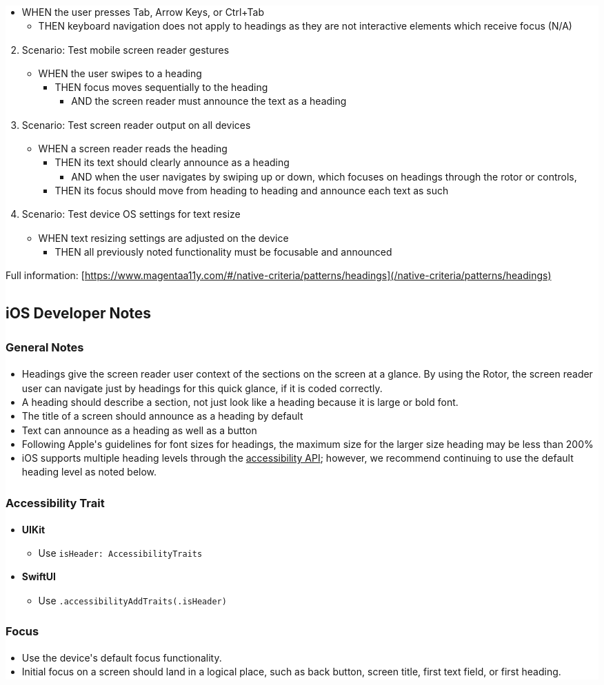    - WHEN the user presses Tab, Arrow Keys, or Ctrl+Tab
      - THEN keyboard navigation does not apply to headings as they are not interactive elements which receive focus (N/A) 

2. Scenario: Test mobile screen reader gestures

   - WHEN the user swipes to a heading 
      - THEN focus moves sequentially to the heading 
         - AND the screen reader must announce the text as a heading 

3. Scenario: Test screen reader output on all devices

   - WHEN a screen reader reads the heading 
      - THEN its text should clearly announce as a heading 
         - AND when the user navigates by swiping up or down, which focuses on headings through the rotor or controls,
      - THEN its focus should move from heading to heading and announce each text as such 

4. Scenario: Test device OS settings for text resize

   - WHEN text resizing settings are adjusted on the device 
      - THEN all previously noted functionality must be focusable and announced 

Full information: [https://www.magentaa11y.com/#/native-criteria/patterns/headings](/native-criteria/patterns/headings)

## iOS Developer Notes
### General Notes

   - Headings give the screen reader user context of the sections on the screen at a glance. By using the Rotor, the screen reader user can navigate just by headings for this quick glance, if it is coded correctly.
   - A heading should describe a section, not just look like a heading because it is large or bold font.
   - The title of a screen should announce as a heading by default
   - Text can announce as a heading as well as a button
   - Following Apple's guidelines for font sizes for headings, the maximum size for the larger size heading may be less than 200%
   - iOS supports multiple heading levels through the [accessibility API](https://developer.apple.com/documentation/swiftui/view/accessibilityheading(_:)); however, we recommend continuing to use the default heading level as noted below. 

### Accessibility Trait

   - **UIKit**

      - Use `isHeader: AccessibilityTraits` 

   - **SwiftUI**

      - Use `.accessibilityAddTraits(.isHeader)`

### Focus

   - Use the device's default focus functionality. 
   - Initial focus on a screen should land in a logical place, such as back button, screen title, first text field, or first heading.
